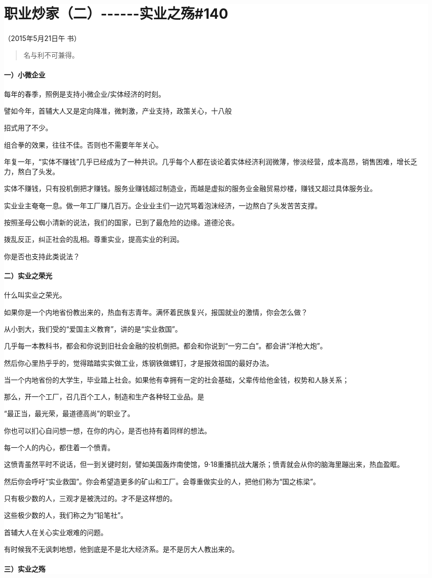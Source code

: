 # 职业炒家（二）------实业之殇\#140

（2015年5月21日午 书）

> 名与利不可兼得。

#### 一）小微企业

每年的春季，照例是支持小微企业/实体经济的时刻。

譬如今年，首辅大人又是定向降准，微刺激，产业支持，政策关心，十八般

招式用了不少。

组合拳的效果，往往不佳。否则也不需要年年关心。

年复一年，“实体不赚钱”几乎已经成为了一种共识。几乎每个人都在谈论着实体经济利润微薄，惨淡经营，成本高昂，销售困难，增长乏力，熬白了头发。

实体不赚钱，只有投机倒把才赚钱。服务业赚钱超过制造业，而越是虚拟的服务业金融贸易炒楼，赚钱又超过具体服务业。

实业业主奄奄一息。做一年工厂赚几百万。企业业主们一边咒骂着泡沫经济，一边熬白了头发苦苦支撑。

按照圣母公蜘小清新的说法，我们的国家，已到了最危险的边缘。道德沦丧。

拨乱反正，纠正社会的乱相。尊重实业，提高实业的利润。

你是否也支持此类说法？

#### 二）实业之荣光

什么叫实业之荣光。

如果你是一个内地省份教出来的，热血有志青年。满怀着民族复兴，报国就业的激情，你会怎么做？

从小到大，我们受的“爱国主义教育”，讲的是“实业救国”。

几乎每一本教科书，都会和你说到旧社会金融的投机倒把。都会和你说到“一穷二白”。都会讲“洋枪大炮”。

然后你心里热乎乎的，觉得踏踏实实做工业，炼钢铁做螺钉，才是报效祖国的最好办法。

当一个内地省份的大学生，毕业踏上社会。如果他有幸拥有一定的社会基础，父辈传给他金钱，权势和人脉关系；

那么，开一个工厂，召几百个工人，制造和生产各种轻工业品。是

“最正当，最光荣，最道德高尚”的职业了。

你也可以扪心自问想一想，在你的内心，是否也持有着同样的想法。

每一个人的内心，都住着一个愤青。

这愤青虽然平时不说话，但一到关键时刻，譬如美国轰炸南使馆，9·18重播抗战大屠杀；愤青就会从你的脑海里蹦出来，热血盈眶。

然后你会呼吁“实业救国”。你会希望造更多的矿山和工厂。会尊重做实业的人，把他们称为“国之栋梁”。

只有极少数的人，三观才是被洗过的。才不是这样想的。

这些极少数的人，我们称之为“铅笔社”。

首辅大人在关心实业艰难的问题。

有时候我不无讽刺地想，他到底是不是北大经济系。是不是厉大人教出来的。

#### 三）实业之殇
